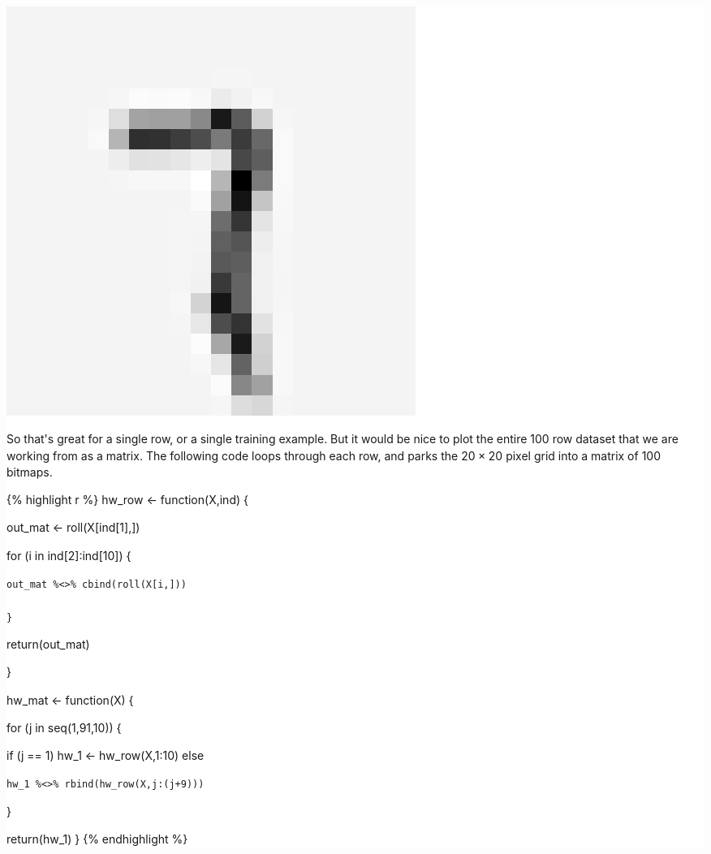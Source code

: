 ![plot of chunk 2015-04-14-single-digit](/figures/2015-04-14-single-digit.png) 
 
So that's great for a single row, or a single training example. But it would be nice to plot the entire 100 row dataset that we are working from as a matrix. The following code loops through each row, and parks the $20 \times 20$ pixel grid into a matrix of $100$ bitmaps.
 

{% highlight r %}
hw_row <- function(X,ind) {
  
  out_mat <- roll(X[ind[1],])
  
  for (i in ind[2]:ind[10]) {
    
    out_mat %<>% cbind(roll(X[i,]))
    
    }
  
  return(out_mat)
  
  }
 
hw_mat <- function(X) {
 
for (j in seq(1,91,10)) {
  
  if (j == 1) hw_1 <- hw_row(X,1:10) else
    
    hw_1 %<>% rbind(hw_row(X,j:(j+9)))
  
  }
 
return(hw_1)
}
{% endhighlight %}
 
